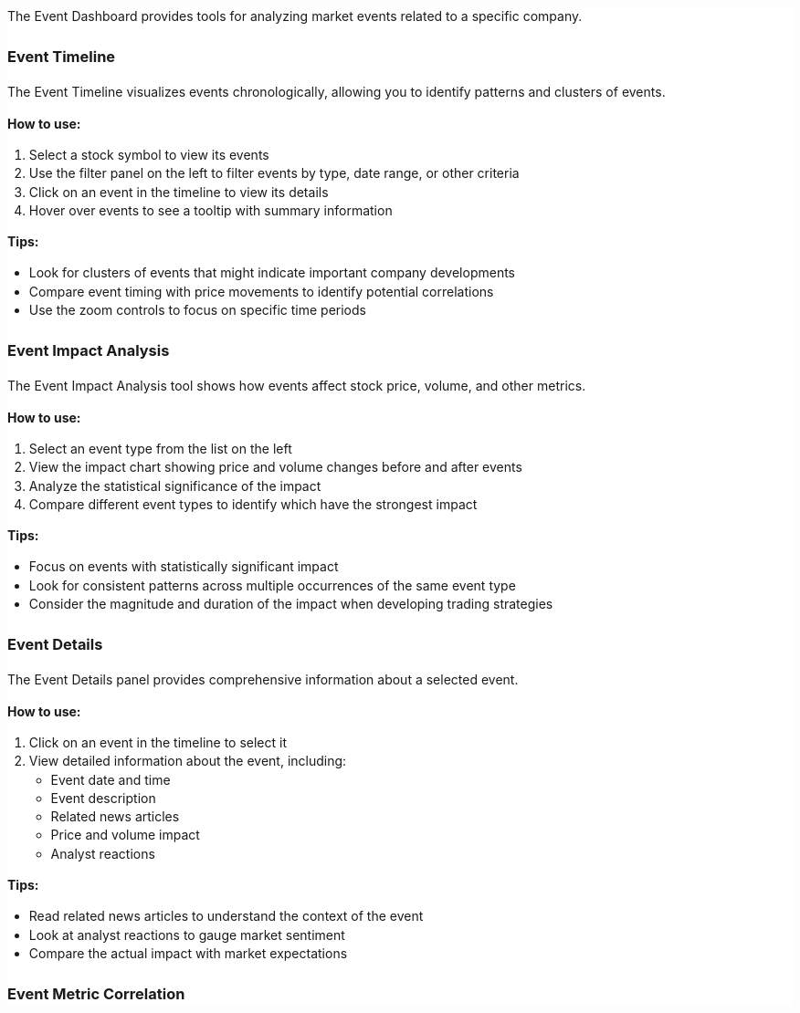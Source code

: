 The Event Dashboard provides tools for analyzing market events related to a specific company.

### Event Timeline

The Event Timeline visualizes events chronologically, allowing you to identify patterns and clusters of events.

**How to use:**

1. Select a stock symbol to view its events
2. Use the filter panel on the left to filter events by type, date range, or other criteria
3. Click on an event in the timeline to view its details
4. Hover over events to see a tooltip with summary information

**Tips:**
- Look for clusters of events that might indicate important company developments
- Compare event timing with price movements to identify potential correlations
- Use the zoom controls to focus on specific time periods

### Event Impact Analysis

The Event Impact Analysis tool shows how events affect stock price, volume, and other metrics.

**How to use:**

1. Select an event type from the list on the left
2. View the impact chart showing price and volume changes before and after events
3. Analyze the statistical significance of the impact
4. Compare different event types to identify which have the strongest impact

**Tips:**
- Focus on events with statistically significant impact
- Look for consistent patterns across multiple occurrences of the same event type
- Consider the magnitude and duration of the impact when developing trading strategies

### Event Details

The Event Details panel provides comprehensive information about a selected event.

**How to use:**

1. Click on an event in the timeline to select it
2. View detailed information about the event, including:
   - Event date and time
   - Event description
   - Related news articles
   - Price and volume impact
   - Analyst reactions

**Tips:**
- Read related news articles to understand the context of the event
- Look at analyst reactions to gauge market sentiment
- Compare the actual impact with market expectations

### Event Metric Correlation
